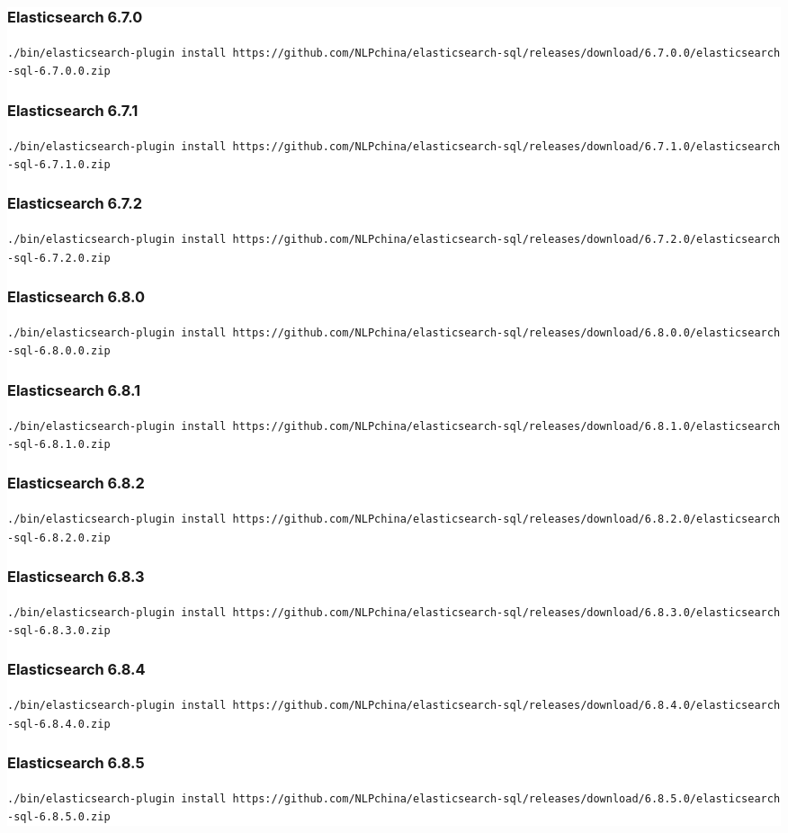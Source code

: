 ### Elasticsearch 6.7.0
````
./bin/elasticsearch-plugin install https://github.com/NLPchina/elasticsearch-sql/releases/download/6.7.0.0/elasticsearch-sql-6.7.0.0.zip
````

### Elasticsearch 6.7.1
````
./bin/elasticsearch-plugin install https://github.com/NLPchina/elasticsearch-sql/releases/download/6.7.1.0/elasticsearch-sql-6.7.1.0.zip
````

### Elasticsearch 6.7.2
````
./bin/elasticsearch-plugin install https://github.com/NLPchina/elasticsearch-sql/releases/download/6.7.2.0/elasticsearch-sql-6.7.2.0.zip
````

### Elasticsearch 6.8.0
````
./bin/elasticsearch-plugin install https://github.com/NLPchina/elasticsearch-sql/releases/download/6.8.0.0/elasticsearch-sql-6.8.0.0.zip
````

### Elasticsearch 6.8.1
````
./bin/elasticsearch-plugin install https://github.com/NLPchina/elasticsearch-sql/releases/download/6.8.1.0/elasticsearch-sql-6.8.1.0.zip
````

### Elasticsearch 6.8.2
````
./bin/elasticsearch-plugin install https://github.com/NLPchina/elasticsearch-sql/releases/download/6.8.2.0/elasticsearch-sql-6.8.2.0.zip
````

### Elasticsearch 6.8.3
````
./bin/elasticsearch-plugin install https://github.com/NLPchina/elasticsearch-sql/releases/download/6.8.3.0/elasticsearch-sql-6.8.3.0.zip
````

### Elasticsearch 6.8.4
````
./bin/elasticsearch-plugin install https://github.com/NLPchina/elasticsearch-sql/releases/download/6.8.4.0/elasticsearch-sql-6.8.4.0.zip
````

### Elasticsearch 6.8.5
````
./bin/elasticsearch-plugin install https://github.com/NLPchina/elasticsearch-sql/releases/download/6.8.5.0/elasticsearch-sql-6.8.5.0.zip
````
